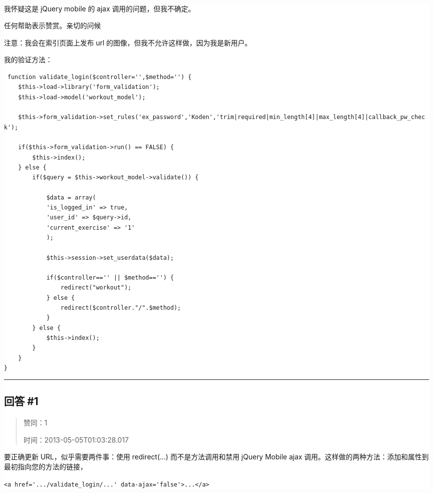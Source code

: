 我怀疑这是 jQuery mobile 的 ajax 调用的问题，但我不确定。

任何帮助表示赞赏。亲切的问候

注意：我会在索引页面上发布 url 的图像，但我不允许这样做，因为我是新用户。

我的验证方法：

```
 function validate_login($controller='',$method='') {
    $this->load->library('form_validation');
    $this->load->model('workout_model');

    $this->form_validation->set_rules('ex_password','Koden','trim|required|min_length[4]|max_length[4]|callback_pw_check');

    if($this->form_validation->run() == FALSE) {
        $this->index();
    } else {
        if($query = $this->workout_model->validate()) {

            $data = array(
            'is_logged_in' => true,
            'user_id' => $query->id,
            'current_exercise' => '1'
            );

            $this->session->set_userdata($data);

            if($controller=='' || $method=='') {
                redirect("workout");
            } else {
                redirect($controller."/".$method);
            }
        } else {
            $this->index();
        }
    }
} 
```

* * *

## 回答 #1

> 赞同：1
> 
> 时间：2013-05-05T01:03:28.017

要正确更新 URL，似乎需要两件事：使用 redirect(...) 而不是方法调用和禁用 jQuery Mobile ajax 调用。这样做的两种方法：添加和属性到最初指向您的方法的链接，

```
<a href='.../validate_login/...' data-ajax='false'>...</a> 
```

